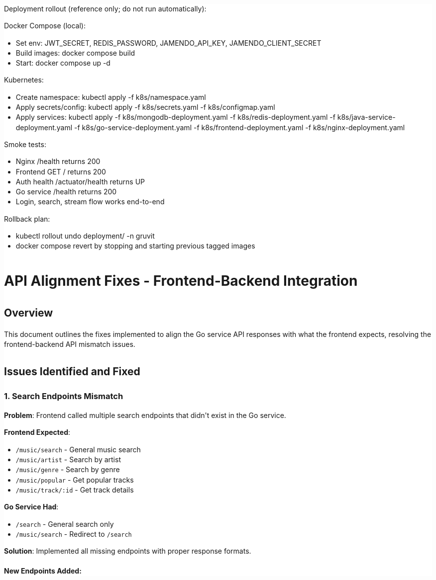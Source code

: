 Deployment rollout (reference only; do not run automatically):

Docker Compose (local):
 - Set env: JWT_SECRET, REDIS_PASSWORD, JAMENDO_API_KEY, JAMENDO_CLIENT_SECRET
 - Build images: docker compose build
 - Start: docker compose up -d

Kubernetes:
 - Create namespace: kubectl apply -f k8s/namespace.yaml
 - Apply secrets/config: kubectl apply -f k8s/secrets.yaml -f k8s/configmap.yaml
 - Apply services: kubectl apply -f k8s/mongodb-deployment.yaml -f k8s/redis-deployment.yaml -f k8s/java-service-deployment.yaml -f k8s/go-service-deployment.yaml -f k8s/frontend-deployment.yaml -f k8s/nginx-deployment.yaml

Smoke tests:
 - Nginx /health returns 200
 - Frontend GET / returns 200
 - Auth health /actuator/health returns UP
 - Go service /health returns 200
 - Login, search, stream flow works end-to-end

Rollback plan:
 - kubectl rollout undo deployment/<name> -n gruvit
 - docker compose revert by stopping and starting previous tagged images

# API Alignment Fixes - Frontend-Backend Integration

## Overview

This document outlines the fixes implemented to align the Go service API responses with what the frontend expects, resolving the frontend-backend API mismatch issues.

## Issues Identified and Fixed

### 1. **Search Endpoints Mismatch**

**Problem**: Frontend called multiple search endpoints that didn't exist in the Go service.

**Frontend Expected**:
- `/music/search` - General music search
- `/music/artist` - Search by artist
- `/music/genre` - Search by genre  
- `/music/popular` - Get popular tracks
- `/music/track/:id` - Get track details

**Go Service Had**:
- `/search` - General search only
- `/music/search` - Redirect to `/search`

**Solution**: Implemented all missing endpoints with proper response formats.

#### **New Endpoints Added**:
